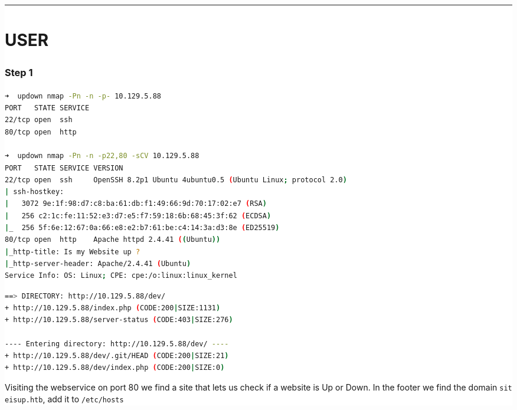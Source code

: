 ----------------

# USER
### Step 1
```bash
➜  updown nmap -Pn -n -p- 10.129.5.88
PORT   STATE SERVICE
22/tcp open  ssh
80/tcp open  http

➜  updown nmap -Pn -n -p22,80 -sCV 10.129.5.88
PORT   STATE SERVICE VERSION
22/tcp open  ssh     OpenSSH 8.2p1 Ubuntu 4ubuntu0.5 (Ubuntu Linux; protocol 2.0)
| ssh-hostkey: 
|   3072 9e:1f:98:d7:c8:ba:61:db:f1:49:66:9d:70:17:02:e7 (RSA)
|   256 c2:1c:fe:11:52:e3:d7:e5:f7:59:18:6b:68:45:3f:62 (ECDSA)
|_  256 5f:6e:12:67:0a:66:e8:e2:b7:61:be:c4:14:3a:d3:8e (ED25519)
80/tcp open  http    Apache httpd 2.4.41 ((Ubuntu))
|_http-title: Is my Website up ?
|_http-server-header: Apache/2.4.41 (Ubuntu)
Service Info: OS: Linux; CPE: cpe:/o:linux:linux_kernel
```

```bash
==> DIRECTORY: http://10.129.5.88/dev/                                                                                                                       
+ http://10.129.5.88/index.php (CODE:200|SIZE:1131)                                                                                                          
+ http://10.129.5.88/server-status (CODE:403|SIZE:276)                                                                                                       
                                                                                                                                                             
---- Entering directory: http://10.129.5.88/dev/ ----
+ http://10.129.5.88/dev/.git/HEAD (CODE:200|SIZE:21)                                                                                                        
+ http://10.129.5.88/dev/index.php (CODE:200|SIZE:0)     
```

Visiting the webservice on port 80 we find a site that lets us check if a website is Up or Down. In the footer we find the domain `siteisup.htb`, add it to `/etc/hosts`
